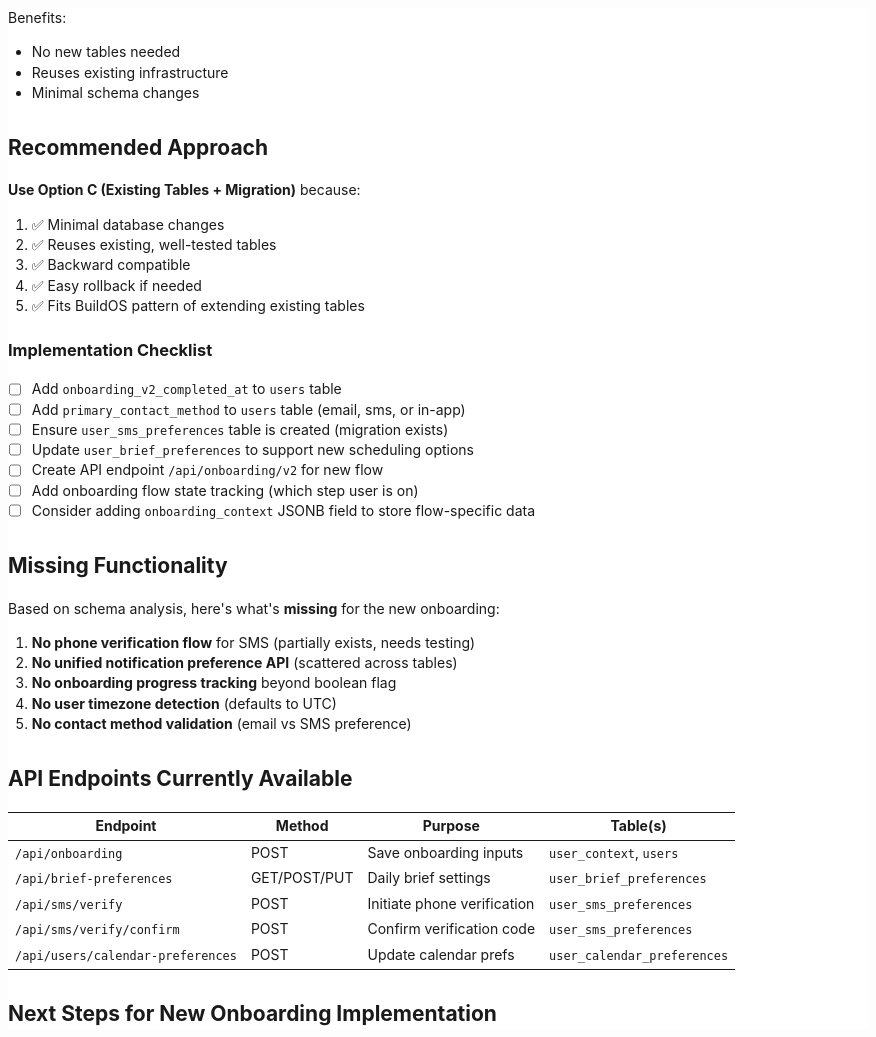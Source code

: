 Benefits:

- No new tables needed
- Reuses existing infrastructure
- Minimal schema changes

## Recommended Approach

**Use Option C (Existing Tables + Migration)** because:

1. ✅ Minimal database changes
2. ✅ Reuses existing, well-tested tables
3. ✅ Backward compatible
4. ✅ Easy rollback if needed
5. ✅ Fits BuildOS pattern of extending existing tables

### Implementation Checklist

- [ ] Add `onboarding_v2_completed_at` to `users` table
- [ ] Add `primary_contact_method` to `users` table (email, sms, or in-app)
- [ ] Ensure `user_sms_preferences` table is created (migration exists)
- [ ] Update `user_brief_preferences` to support new scheduling options
- [ ] Create API endpoint `/api/onboarding/v2` for new flow
- [ ] Add onboarding flow state tracking (which step user is on)
- [ ] Consider adding `onboarding_context` JSONB field to store flow-specific data

## Missing Functionality

Based on schema analysis, here's what's **missing** for the new onboarding:

1. **No phone verification flow** for SMS (partially exists, needs testing)
2. **No unified notification preference API** (scattered across tables)
3. **No onboarding progress tracking** beyond boolean flag
4. **No user timezone detection** (defaults to UTC)
5. **No contact method validation** (email vs SMS preference)

## API Endpoints Currently Available

| Endpoint                          | Method       | Purpose                     | Table(s)                    |
| --------------------------------- | ------------ | --------------------------- | --------------------------- |
| `/api/onboarding`                 | POST         | Save onboarding inputs      | `user_context`, `users`     |
| `/api/brief-preferences`          | GET/POST/PUT | Daily brief settings        | `user_brief_preferences`    |
| `/api/sms/verify`                 | POST         | Initiate phone verification | `user_sms_preferences`      |
| `/api/sms/verify/confirm`         | POST         | Confirm verification code   | `user_sms_preferences`      |
| `/api/users/calendar-preferences` | POST         | Update calendar prefs       | `user_calendar_preferences` |

## Next Steps for New Onboarding Implementation
